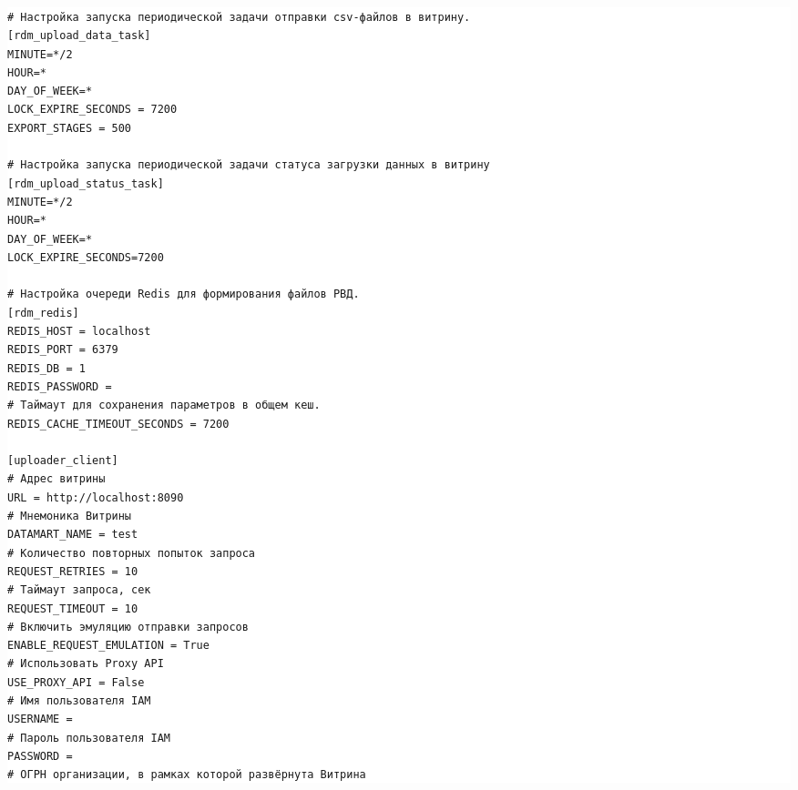     # Настройка запуска периодической задачи отправки csv-файлов в витрину.
    [rdm_upload_data_task]
    MINUTE=*/2
    HOUR=*
    DAY_OF_WEEK=*
    LOCK_EXPIRE_SECONDS = 7200
    EXPORT_STAGES = 500
    
    # Настройка запуска периодической задачи статуса загрузки данных в витрину
    [rdm_upload_status_task]
    MINUTE=*/2
    HOUR=*
    DAY_OF_WEEK=*
    LOCK_EXPIRE_SECONDS=7200
  
    # Настройка очереди Redis для формирования файлов РВД.
    [rdm_redis]
    REDIS_HOST = localhost
    REDIS_PORT = 6379
    REDIS_DB = 1
    REDIS_PASSWORD = 
    # Таймаут для сохранения параметров в общем кеш.
    REDIS_CACHE_TIMEOUT_SECONDS = 7200
    
    [uploader_client]
    # Адрес витрины
    URL = http://localhost:8090
    # Мнемоника Витрины
    DATAMART_NAME = test
    # Количество повторных попыток запроса
    REQUEST_RETRIES = 10
    # Таймаут запроса, сек
    REQUEST_TIMEOUT = 10
    # Включить эмуляцию отправки запросов
    ENABLE_REQUEST_EMULATION = True
    # Использовать Proxy API
    USE_PROXY_API = False
    # Имя пользователя IAM
    USERNAME =
    # Пароль пользователя IAM
    PASSWORD =
    # ОГРН организации, в рамках которой развёрнута Витрина